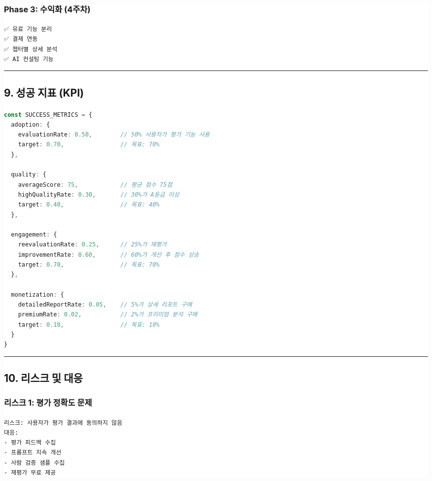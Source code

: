 ### Phase 3: 수익화 (4주차)
```
✅ 유료 기능 분리
✅ 결제 연동
✅ 챕터별 상세 분석
✅ AI 컨설팅 기능
```

---

## 9. 성공 지표 (KPI)

```typescript
const SUCCESS_METRICS = {
  adoption: {
    evaluationRate: 0.50,        // 50% 사용자가 평가 기능 사용
    target: 0.70,                // 목표: 70%
  },

  quality: {
    averageScore: 75,            // 평균 점수 75점
    highQualityRate: 0.30,       // 30%가 A등급 이상
    target: 0.40,                // 목표: 40%
  },

  engagement: {
    reevaluationRate: 0.25,      // 25%가 재평가
    improvementRate: 0.60,       // 60%가 개선 후 점수 상승
    target: 0.70,                // 목표: 70%
  },

  monetization: {
    detailedReportRate: 0.05,    // 5%가 상세 리포트 구매
    premiumRate: 0.02,           // 2%가 프리미엄 분석 구매
    target: 0.10,                // 목표: 10%
  }
}
```

---

## 10. 리스크 및 대응

### 리스크 1: 평가 정확도 문제
```
리스크: 사용자가 평가 결과에 동의하지 않음
대응:
- 평가 피드백 수집
- 프롬프트 지속 개선
- 사람 검증 샘플 수집
- 재평가 무료 제공
```
